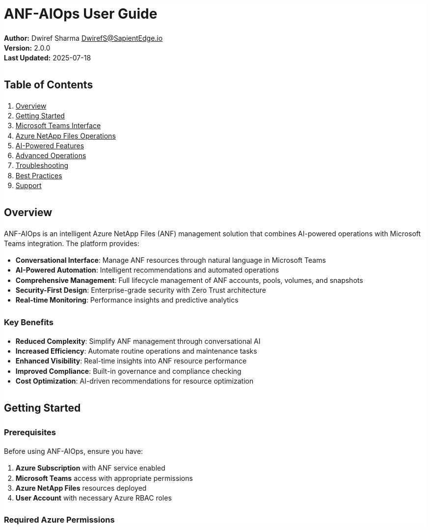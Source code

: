 # ANF-AIOps User Guide

**Author:** Dwiref Sharma <DwirefS@SapientEdge.io>  
**Version:** 2.0.0  
**Last Updated:** 2025-07-18

## Table of Contents

1. [Overview](#overview)
2. [Getting Started](#getting-started)
3. [Microsoft Teams Interface](#microsoft-teams-interface)
4. [Azure NetApp Files Operations](#azure-netapp-files-operations)
5. [AI-Powered Features](#ai-powered-features)
6. [Advanced Operations](#advanced-operations)
7. [Troubleshooting](#troubleshooting)
8. [Best Practices](#best-practices)
9. [Support](#support)

## Overview

ANF-AIOps is an intelligent Azure NetApp Files (ANF) management solution that combines AI-powered operations with Microsoft Teams integration. The platform provides:

- **Conversational Interface**: Manage ANF resources through natural language in Microsoft Teams
- **AI-Powered Automation**: Intelligent recommendations and automated operations
- **Comprehensive Management**: Full lifecycle management of ANF accounts, pools, volumes, and snapshots
- **Security-First Design**: Enterprise-grade security with Zero Trust architecture
- **Real-time Monitoring**: Performance insights and predictive analytics

### Key Benefits

- **Reduced Complexity**: Simplify ANF management through conversational AI
- **Increased Efficiency**: Automate routine operations and maintenance tasks
- **Enhanced Visibility**: Real-time insights into ANF resource performance
- **Improved Compliance**: Built-in governance and compliance checking
- **Cost Optimization**: AI-driven recommendations for resource optimization

## Getting Started

### Prerequisites

Before using ANF-AIOps, ensure you have:

1. **Azure Subscription** with ANF service enabled
2. **Microsoft Teams** access with appropriate permissions
3. **Azure NetApp Files** resources deployed
4. **User Account** with necessary Azure RBAC roles

### Required Azure Permissions
